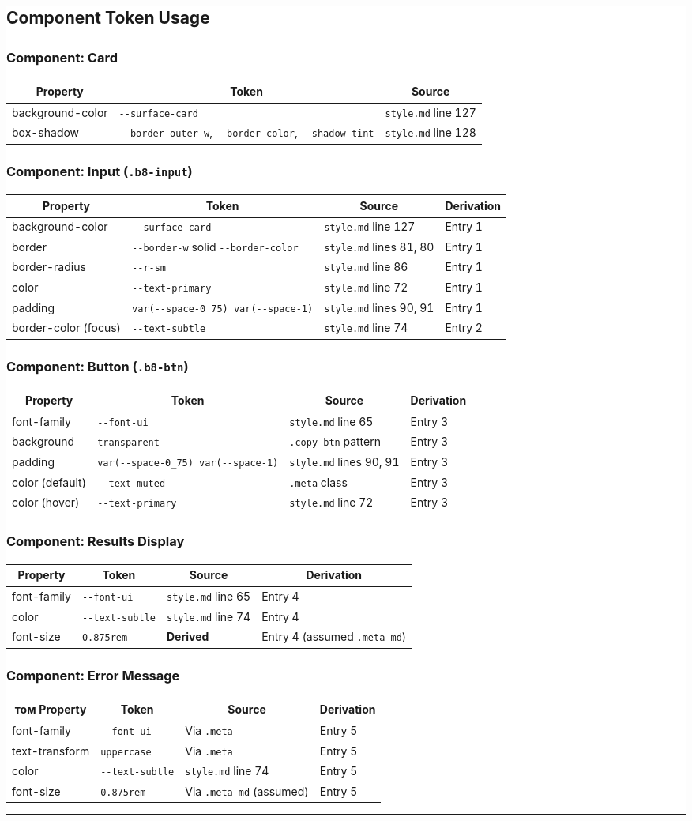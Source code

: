 
## Component Token Usage

### Component: Card
| Property | Token | Source |
|----------|-------|--------|
| background-color | `--surface-card` | `style.md` line 127 |
| box-shadow | `--border-outer-w`, `--border-color`, `--shadow-tint` | `style.md` line 128 |

### Component: Input (`.b8-input`)
| Property | Token | Source | Derivation |
|----------|-------|--------|------------|
| background-color | `--surface-card` | `style.md` line 127 | Entry 1 |
| border | `--border-w` solid `--border-color` | `style.md` lines 81, 80 | Entry 1 |
| border-radius | `--r-sm` | `style.md` line 86 | Entry 1 |
| color | `--text-primary` | `style.md` line 72 | Entry 1 |
| padding | `var(--space-0_75) var(--space-1)` | `style.md` lines 90, 91 | Entry 1 |
| border-color (focus) | `--text-subtle` | `style.md` line 74 | Entry 2 |

### Component: Button (`.b8-btn`)
| Property | Token | Source | Derivation |
|----------|-------|--------|------------|
| font-family | `--font-ui` | `style.md` line 65 | Entry 3 |
| background | `transparent` | `.copy-btn` pattern | Entry 3 |
| padding | `var(--space-0_75) var(--space-1)` | `style.md` lines 90, 91 | Entry 3 |
| color (default) | `--text-muted` | `.meta` class | Entry 3 |
| color (hover) | `--text-primary` | `style.md` line 72 | Entry 3 |

### Component: Results Display
| Property | Token | Source | Derivation |
|----------|-------|--------|------------|
| font-family | `--font-ui` | `style.md` line 65 | Entry 4 |
| color | `--text-subtle` | `style.md` line 74 | Entry 4 |
| font-size | `0.875rem` | **Derived** | Entry 4 (assumed `.meta-md`) |

### Component: Error Message
| том Property | Token | Source | Derivation |
|----------|-------|--------|------------|
| font-family | `--font-ui` | Via `.meta` | Entry 5 |
| text-transform | `uppercase` | Via `.meta` | Entry 5 |
| color | `--text-subtle` | `style.md` line 74 | Entry 5 |
| font-size | `0.875rem` | Via `.meta-md` (assumed) | Entry 5 |

---